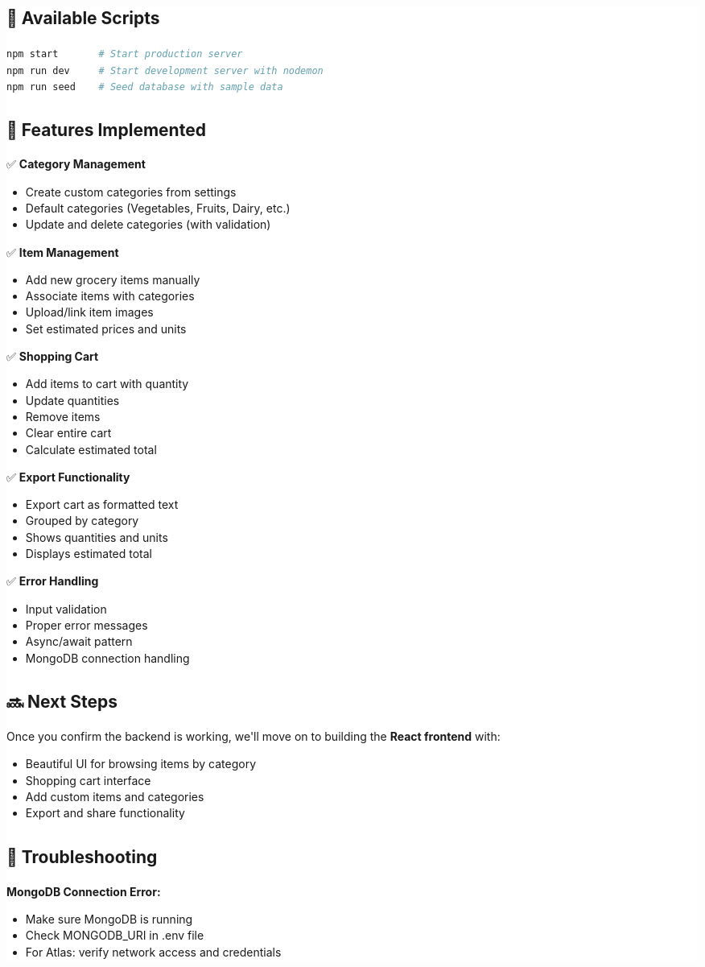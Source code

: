 ## 🔧 Available Scripts

```bash
npm start       # Start production server
npm run dev     # Start development server with nodemon
npm run seed    # Seed database with sample data
```

## 🌟 Features Implemented

✅ **Category Management**
- Create custom categories from settings
- Default categories (Vegetables, Fruits, Dairy, etc.)
- Update and delete categories (with validation)

✅ **Item Management**
- Add new grocery items manually
- Associate items with categories
- Upload/link item images
- Set estimated prices and units

✅ **Shopping Cart**
- Add items to cart with quantity
- Update quantities
- Remove items
- Clear entire cart
- Calculate estimated total

✅ **Export Functionality**
- Export cart as formatted text
- Grouped by category
- Shows quantities and units
- Displays estimated total

✅ **Error Handling**
- Input validation
- Proper error messages
- Async/await pattern
- MongoDB connection handling

## 🔜 Next Steps

Once you confirm the backend is working, we'll move on to building the **React frontend** with:
- Beautiful UI for browsing items by category
- Shopping cart interface
- Add custom items and categories
- Export and share functionality

## 🐛 Troubleshooting

**MongoDB Connection Error:**
- Make sure MongoDB is running
- Check MONGODB_URI in .env file
- For Atlas: verify network access and credentials

